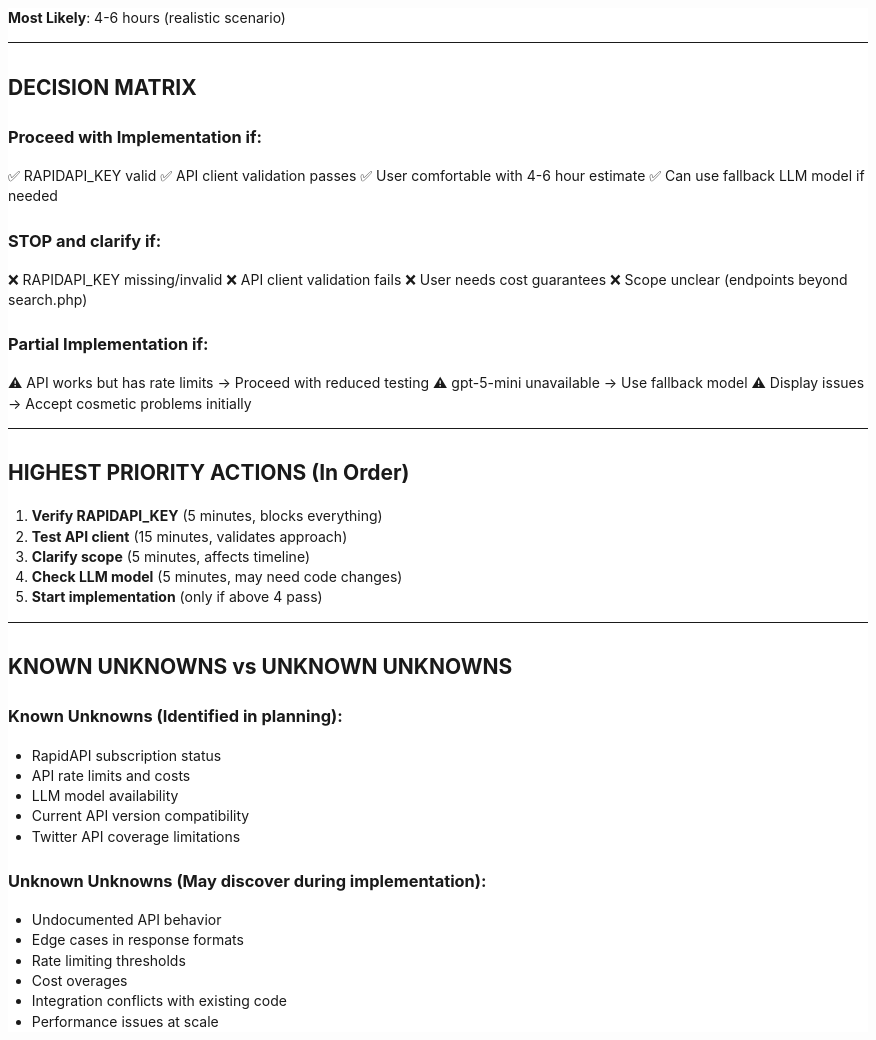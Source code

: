 **Most Likely**: 4-6 hours (realistic scenario)

---

## DECISION MATRIX

### Proceed with Implementation if:
✅ RAPIDAPI_KEY valid
✅ API client validation passes
✅ User comfortable with 4-6 hour estimate
✅ Can use fallback LLM model if needed

### STOP and clarify if:
❌ RAPIDAPI_KEY missing/invalid
❌ API client validation fails
❌ User needs cost guarantees
❌ Scope unclear (endpoints beyond search.php)

### Partial Implementation if:
⚠️ API works but has rate limits → Proceed with reduced testing
⚠️ gpt-5-mini unavailable → Use fallback model
⚠️ Display issues → Accept cosmetic problems initially

---

## HIGHEST PRIORITY ACTIONS (In Order)

1. **Verify RAPIDAPI_KEY** (5 minutes, blocks everything)
2. **Test API client** (15 minutes, validates approach)
3. **Clarify scope** (5 minutes, affects timeline)
4. **Check LLM model** (5 minutes, may need code changes)
5. **Start implementation** (only if above 4 pass)

---

## KNOWN UNKNOWNS vs UNKNOWN UNKNOWNS

### Known Unknowns (Identified in planning):
- RapidAPI subscription status
- API rate limits and costs
- LLM model availability
- Current API version compatibility
- Twitter API coverage limitations

### Unknown Unknowns (May discover during implementation):
- Undocumented API behavior
- Edge cases in response formats
- Rate limiting thresholds
- Cost overages
- Integration conflicts with existing code
- Performance issues at scale
